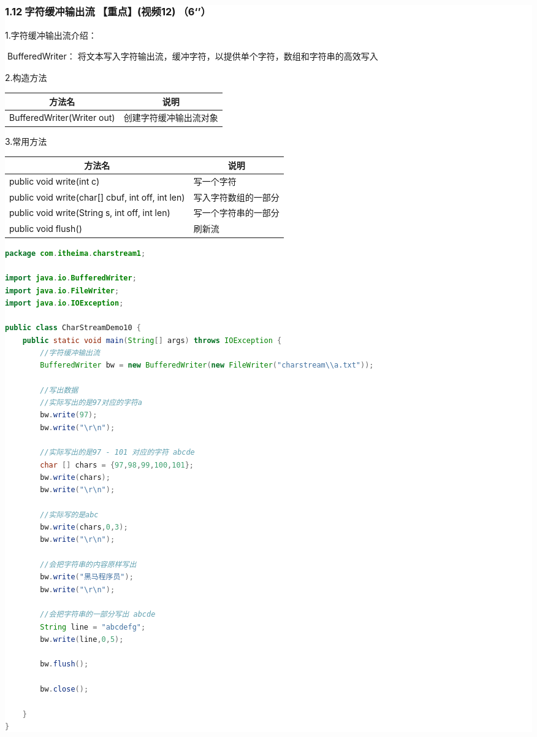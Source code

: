 ### 1.12 字符缓冲输出流 【重点】(视频12) （6‘’）

1.字符缓冲输出流介绍：

​	BufferedWriter：  将文本写入字符输出流，缓冲字符，以提供单个字符，数组和字符串的高效写入

2.构造方法

| 方法名                        | 说明          |
| -------------------------- | ----------- |
| BufferedWriter(Writer out) | 创建字符缓冲输出流对象 |

3.常用方法

| 方法名                                      | 说明         |
| ---------------------------------------- | ---------- |
| public void write(int c)                 | 写一个字符      |
| public void write(char[] cbuf,  int off,  int len) | 写入字符数组的一部分 |
| public void write(String s,   int off,  int len) | 写一个字符串的一部分 |
| public void flush()                      | 刷新流        |

```java
package com.itheima.charstream1;

import java.io.BufferedWriter;
import java.io.FileWriter;
import java.io.IOException;

public class CharStreamDemo10 {
    public static void main(String[] args) throws IOException {
        //字符缓冲输出流
        BufferedWriter bw = new BufferedWriter(new FileWriter("charstream\\a.txt"));

        //写出数据
        //实际写出的是97对应的字符a
        bw.write(97);
        bw.write("\r\n");

        //实际写出的是97 - 101 对应的字符 abcde
        char [] chars = {97,98,99,100,101};
        bw.write(chars);
        bw.write("\r\n");

        //实际写的是abc
        bw.write(chars,0,3);
        bw.write("\r\n");

        //会把字符串的内容原样写出
        bw.write("黑马程序员");
        bw.write("\r\n");

        //会把字符串的一部分写出 abcde
        String line = "abcdefg";
        bw.write(line,0,5);

        bw.flush();

        bw.close();

    }
}
```
